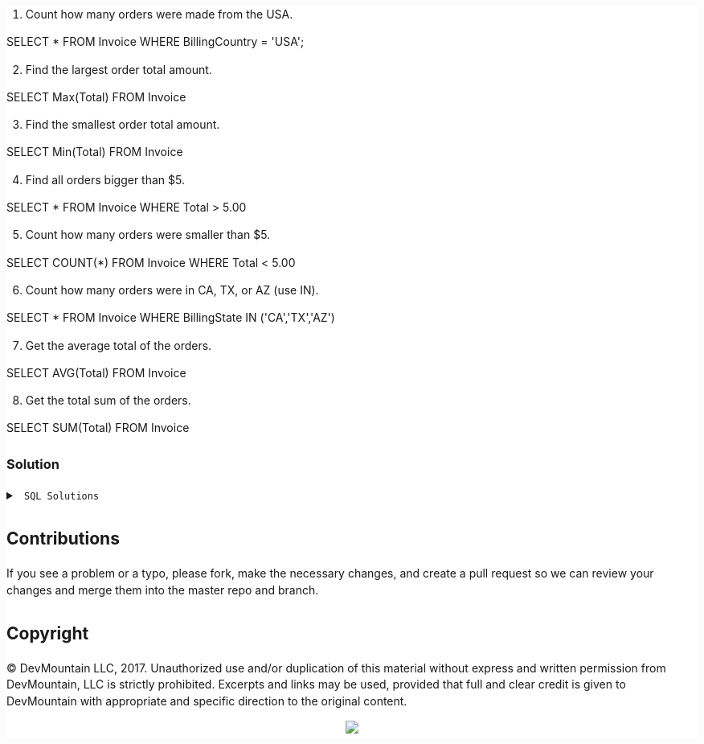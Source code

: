 1. Count how many orders were made from the USA.

  SELECT * FROM Invoice
  WHERE BillingCountry = 'USA';


2. Find the largest order total amount.

  SELECT Max(Total) FROM Invoice


3. Find the smallest order total amount.

  SELECT Min(Total) FROM Invoice


4. Find all orders bigger than $5.

  SELECT * FROM Invoice
  WHERE Total > 5.00

5. Count how many orders were smaller than $5.


  SELECT COUNT(*) FROM Invoice
  WHERE Total < 5.00


6. Count how many orders were in CA, TX, or AZ (use IN).

  SELECT * FROM Invoice
  WHERE BillingState IN ('CA','TX','AZ')


7. Get the average total of the orders.

  SELECT AVG(Total) FROM Invoice

8. Get the total sum of the orders.



  SELECT SUM(Total) FROM Invoice




### Solution

<details><summary> <code> SQL Solutions </code> </summary></details>

## Contributions

If you see a problem or a typo, please fork, make the necessary changes, and create a pull request so we can review your changes and merge them into the master repo and branch.

## Copyright

© DevMountain LLC, 2017. Unauthorized use and/or duplication of this material without express and written permission from DevMountain, LLC is strictly prohibited. Excerpts and links may be used, provided that full and clear credit is given to DevMountain with appropriate and specific direction to the original content.

<p align="center">
<img src="https://devmounta.in/img/logowhiteblue.png" width="250">
</p>
